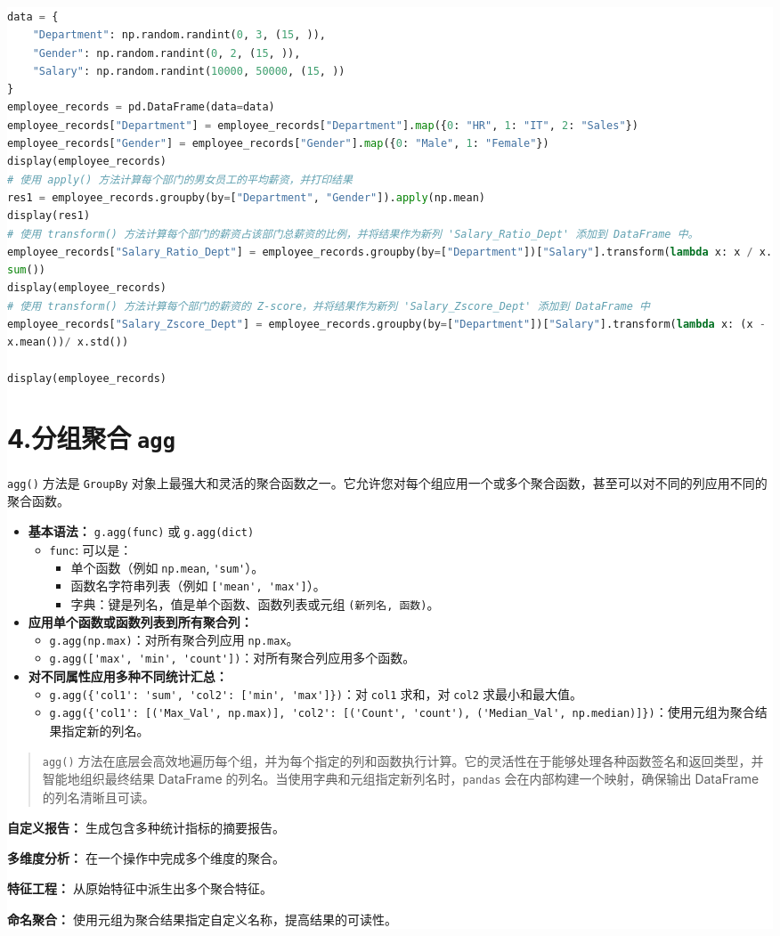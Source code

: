 ```python
data = {
    "Department": np.random.randint(0, 3, (15, )),
    "Gender": np.random.randint(0, 2, (15, )),
    "Salary": np.random.randint(10000, 50000, (15, ))
}
employee_records = pd.DataFrame(data=data)
employee_records["Department"] = employee_records["Department"].map({0: "HR", 1: "IT", 2: "Sales"})
employee_records["Gender"] = employee_records["Gender"].map({0: "Male", 1: "Female"})
display(employee_records)
# 使用 apply() 方法计算每个部门的男女员工的平均薪资，并打印结果
res1 = employee_records.groupby(by=["Department", "Gender"]).apply(np.mean)
display(res1)
# 使用 transform() 方法计算每个部门的薪资占该部门总薪资的比例，并将结果作为新列 'Salary_Ratio_Dept' 添加到 DataFrame 中。
employee_records["Salary_Ratio_Dept"] = employee_records.groupby(by=["Department"])["Salary"].transform(lambda x: x / x.sum())
display(employee_records)
# 使用 transform() 方法计算每个部门的薪资的 Z-score，并将结果作为新列 'Salary_Zscore_Dept' 添加到 DataFrame 中
employee_records["Salary_Zscore_Dept"] = employee_records.groupby(by=["Department"])["Salary"].transform(lambda x: (x - x.mean())/ x.std())

display(employee_records)
```





# 4.分组聚合 `agg`

`agg()` 方法是 `GroupBy` 对象上最强大和灵活的聚合函数之一。它允许您对每个组应用一个或多个聚合函数，甚至可以对不同的列应用不同的聚合函数。

- **基本语法：** `g.agg(func)` 或 `g.agg(dict)`
    - `func`: 可以是：
        - 单个函数（例如 `np.mean`, `'sum'`）。
        - 函数名字符串列表（例如 `['mean', 'max']`）。
        - 字典：键是列名，值是单个函数、函数列表或元组 `(新列名, 函数)`。
- **应用单个函数或函数列表到所有聚合列：**
    - `g.agg(np.max)`：对所有聚合列应用 `np.max`。
    - `g.agg(['max', 'min', 'count'])`：对所有聚合列应用多个函数。
- **对不同属性应用多种不同统计汇总：**
    - `g.agg({'col1': 'sum', 'col2': ['min', 'max']})`：对 `col1` 求和，对 `col2` 求最小和最大值。
    - `g.agg({'col1': [('Max_Val', np.max)], 'col2': [('Count', 'count'), ('Median_Val', np.median)]})`：使用元组为聚合结果指定新的列名。

> `agg()` 方法在底层会高效地遍历每个组，并为每个指定的列和函数执行计算。它的灵活性在于能够处理各种函数签名和返回类型，并智能地组织最终结果 DataFrame 的列名。当使用字典和元组指定新列名时，`pandas` 会在内部构建一个映射，确保输出 DataFrame 的列名清晰且可读。

**自定义报告：** 生成包含多种统计指标的摘要报告。

**多维度分析：** 在一个操作中完成多个维度的聚合。

**特征工程：** 从原始特征中派生出多个聚合特征。

**命名聚合：** 使用元组为聚合结果指定自定义名称，提高结果的可读性。
